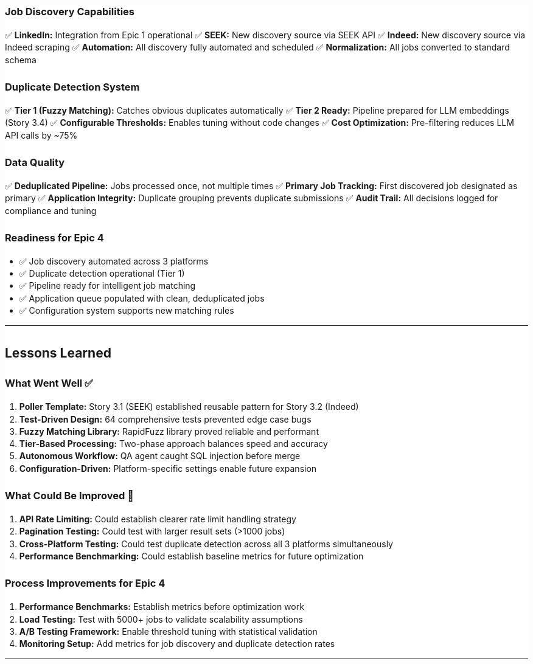 ### Job Discovery Capabilities
✅ **LinkedIn:** Integration from Epic 1 operational
✅ **SEEK:** New discovery source via SEEK API
✅ **Indeed:** New discovery source via Indeed scraping
✅ **Automation:** All discovery fully automated and scheduled
✅ **Normalization:** All jobs converted to standard schema

### Duplicate Detection System
✅ **Tier 1 (Fuzzy Matching):** Catches obvious duplicates automatically
✅ **Tier 2 Ready:** Pipeline prepared for LLM embeddings (Story 3.4)
✅ **Configurable Thresholds:** Enables tuning without code changes
✅ **Cost Optimization:** Pre-filtering reduces LLM API calls by ~75%

### Data Quality
✅ **Deduplicated Pipeline:** Jobs processed once, not multiple times
✅ **Primary Job Tracking:** First discovered job designated as primary
✅ **Application Integrity:** Duplicate grouping prevents duplicate submissions
✅ **Audit Trail:** All decisions logged for compliance and tuning

### Readiness for Epic 4
- ✅ Job discovery automated across 3 platforms
- ✅ Duplicate detection operational (Tier 1)
- ✅ Pipeline ready for intelligent job matching
- ✅ Application queue populated with clean, deduplicated jobs
- ✅ Configuration system supports new matching rules

---

## Lessons Learned

### What Went Well ✅
1. **Poller Template:** Story 3.1 (SEEK) established reusable pattern for Story 3.2 (Indeed)
2. **Test-Driven Design:** 64 comprehensive tests prevented edge case bugs
3. **Fuzzy Matching Library:** RapidFuzz library proved reliable and performant
4. **Tier-Based Processing:** Two-phase approach balances speed and accuracy
5. **Autonomous Workflow:** QA agent caught SQL injection before merge
6. **Configuration-Driven:** Platform-specific settings enable future expansion

### What Could Be Improved 🔧
1. **API Rate Limiting:** Could establish clearer rate limit handling strategy
2. **Pagination Testing:** Could test with larger result sets (>1000 jobs)
3. **Cross-Platform Testing:** Could test duplicate detection across all 3 platforms simultaneously
4. **Performance Benchmarking:** Could establish baseline metrics for future optimization

### Process Improvements for Epic 4
1. **Performance Benchmarks:** Establish metrics before optimization work
2. **Load Testing:** Test with 5000+ jobs to validate scalability assumptions
3. **A/B Testing Framework:** Enable threshold tuning with statistical validation
4. **Monitoring Setup:** Add metrics for job discovery and duplicate detection rates

---
